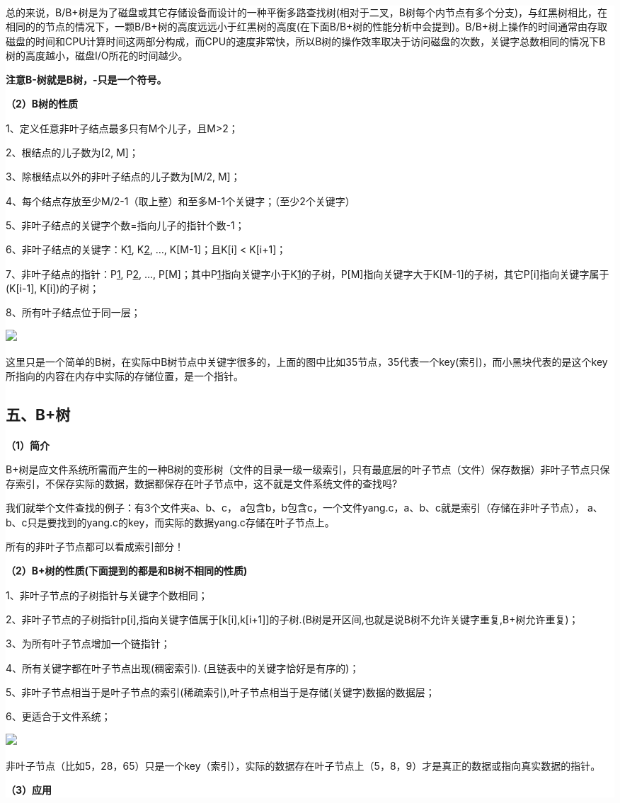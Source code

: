 总的来说，B/B+树是为了磁盘或其它存储设备而设计的一种平衡多路查找树(相对于二叉，B树每个内节点有多个分支)，与红黑树相比，在相同的的节点的情况下，一颗B/B+树的高度远远小于红黑树的高度(在下面B/B+树的性能分析中会提到)。B/B+树上操作的时间通常由存取磁盘的时间和CPU计算时间这两部分构成，而CPU的速度非常快，所以B树的操作效率取决于访问磁盘的次数，关键字总数相同的情况下B树的高度越小，磁盘I/O所花的时间越少。
 
 **注意B-树就是B树，-只是一个符号。** 
 
 **（2）B树的性质** 
 
1、定义任意非叶子结点最多只有M个儿子，且M>2；
 
2、根结点的儿子数为[2, M]；
 
3、除根结点以外的非叶子结点的儿子数为[M/2, M]；
 
4、每个结点存放至少M/2-1（取上整）和至多M-1个关键字；（至少2个关键字）
 
5、非叶子结点的关键字个数=指向儿子的指针个数-1；
 
6、非叶子结点的关键字：K[1], K[2], …, K[M-1]；且K[i] < K[i+1]；
 
7、非叶子结点的指针：P[1], P[2], …, P[M]；其中P[1]指向关键字小于K[1]的子树，P[M]指向关键字大于K[M-1]的子树，其它P[i]指向关键字属于(K[i-1], K[i])的子树；
 
8、所有叶子结点位于同一层；

![][4]

 
这里只是一个简单的B树，在实际中B树节点中关键字很多的，上面的图中比如35节点，35代表一个key(索引)，而小黑块代表的是这个key所指向的内容在内存中实际的存储位置，是一个指针。
 
## 五、B+树
 
 **（1）简介** 
 
B+树是应文件系统所需而产生的一种B树的变形树（文件的目录一级一级索引，只有最底层的叶子节点（文件）保存数据）非叶子节点只保存索引，不保存实际的数据，数据都保存在叶子节点中，这不就是文件系统文件的查找吗?
 
我们就举个文件查找的例子：有3个文件夹a、b、c， a包含b，b包含c，一个文件yang.c，a、b、c就是索引（存储在非叶子节点）， a、b、c只是要找到的yang.c的key，而实际的数据yang.c存储在叶子节点上。
 
所有的非叶子节点都可以看成索引部分！
 
 **（2）B+树的性质(下面提到的都是和B树不相同的性质)** 
 
1、非叶子节点的子树指针与关键字个数相同；
 
2、非叶子节点的子树指针p[i],指向关键字值属于[k[i],k[i+1]]的子树.(B树是开区间,也就是说B树不允许关键字重复,B+树允许重复)；
 
3、为所有叶子节点增加一个链指针；
 
4、所有关键字都在叶子节点出现(稠密索引). (且链表中的关键字恰好是有序的)；
 
5、非叶子节点相当于是叶子节点的索引(稀疏索引),叶子节点相当于是存储(关键字)数据的数据层；
 
6、更适合于文件系统；

![][5]

 
非叶子节点（比如5，28，65）只是一个key（索引），实际的数据存在叶子节点上（5，8，9）才是真正的数据或指向真实数据的指针。
 
 **（3）应用** 
 

[0]: ./img/IJ7NfyV.png
[1]: ./img/26BzemM.png
[2]: ./img/eeieE3b.png
[3]: ./img/UvU3uy3.png
[4]: ./img/ANfIrif.png
[5]: ./img/iMjuYnB.png